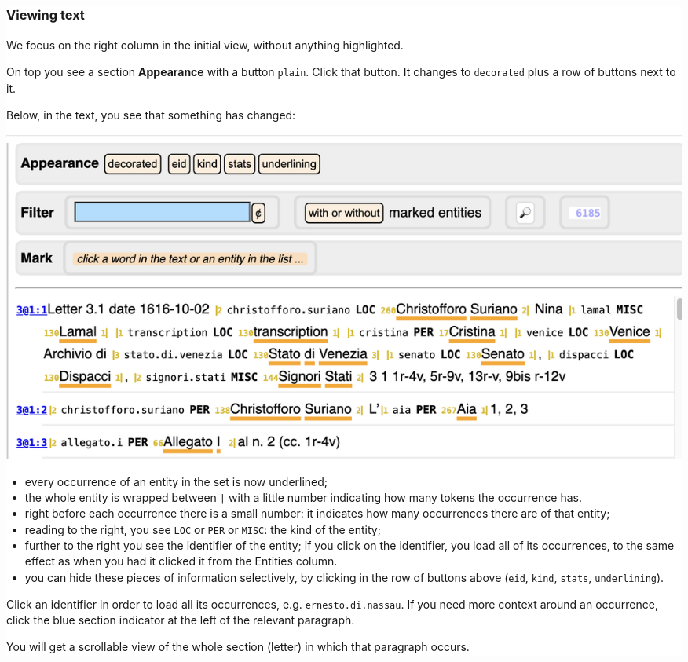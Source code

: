 ### Viewing text

We focus on the right column in the initial view, without anything highlighted.

On top you see a section **Appearance** with a button `plain`.
Click that button. It changes to `decorated` plus a row of buttons next to it.

Below, in the text, you see that something has changed:

![browser](../images/Ner/entities-decorated.png)

*   every occurrence of an entity in the set is now underlined;
*   the whole entity is wrapped between `|` with a little number indicating how
    many tokens the occurrence has.
*   right before each occurrence there is a small number: it indicates how many
    occurrences there are of that entity;
*   reading to the right, you see `LOC` or `PER` or `MISC`: the kind of the entity;
*   further to the right you see the identifier of the entity;
    if you click on the identifier, you load all of its occurrences, to the same
    effect as when you had it clicked it from the Entities column.
*   you can hide these pieces of information selectively, by clicking in the
    row of buttons above (`eid`, `kind`, `stats`, `underlining`).

Click an identifier in order to load all its occurrences, e.g. `ernesto.di.nassau`.
If you need more context around an occurrence, click the blue section indicator
at the left of the relevant paragraph.

You will get a scrollable view of the whole section (letter) in which that paragraph
occurs. 
